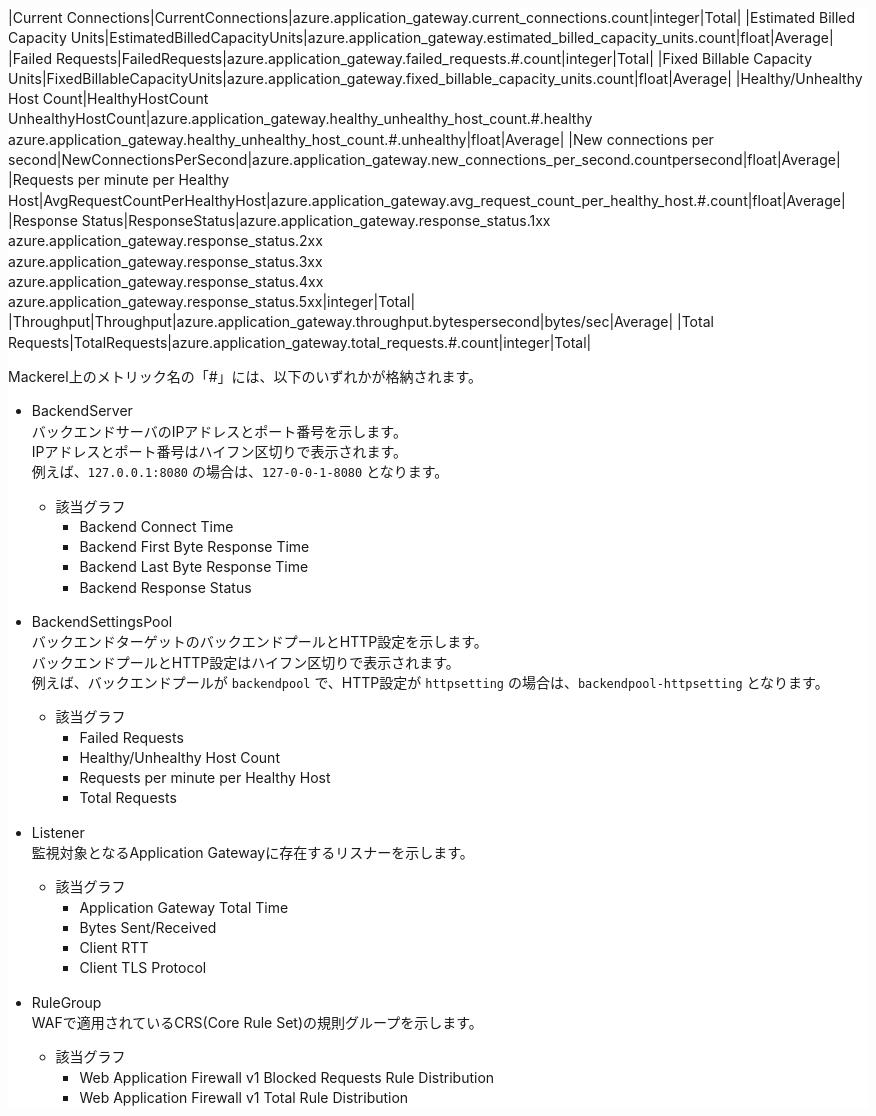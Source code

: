 |Current Connections|CurrentConnections|azure.application_gateway.current_connections.count|integer|Total|
|Estimated Billed Capacity Units|EstimatedBilledCapacityUnits|azure.application_gateway.estimated_billed_capacity_units.count|float|Average|
|Failed Requests|FailedRequests|azure.application_gateway.failed_requests.#.count|integer|Total|
|Fixed Billable Capacity Units|FixedBillableCapacityUnits|azure.application_gateway.fixed_billable_capacity_units.count|float|Average|
|Healthy/Unhealthy Host Count|HealthyHostCount<br>UnhealthyHostCount|azure.application_gateway.healthy_unhealthy_host_count.#.healthy<br>azure.application_gateway.healthy_unhealthy_host_count.#.unhealthy|float|Average|
|New connections per second|NewConnectionsPerSecond|azure.application_gateway.new_connections_per_second.countpersecond|float|Average|
|Requests per minute per Healthy Host|AvgRequestCountPerHealthyHost|azure.application_gateway.avg_request_count_per_healthy_host.#.count|float|Average|
|Response Status|ResponseStatus|azure.application_gateway.response_status.1xx<br>azure.application_gateway.response_status.2xx<br>azure.application_gateway.response_status.3xx<br>azure.application_gateway.response_status.4xx<br>azure.application_gateway.response_status.5xx|integer|Total|
|Throughput|Throughput|azure.application_gateway.throughput.bytespersecond|bytes/sec|Average|
|Total Requests|TotalRequests|azure.application_gateway.total_requests.#.count|integer|Total|

Mackerel上のメトリック名の「#」には、以下のいずれかが格納されます。

  - BackendServer<br>
  バックエンドサーバのIPアドレスとポート番号を示します。<br>
  IPアドレスとポート番号はハイフン区切りで表示されます。<br>
  例えば、`127.0.0.1:8080` の場合は、`127-0-0-1-8080` となります。
    - 該当グラフ
      - Backend Connect Time
      - Backend First Byte Response Time
      - Backend Last Byte Response Time
      - Backend Response Status

  - BackendSettingsPool<br>
  バックエンドターゲットのバックエンドプールとHTTP設定を示します。<br>
  バックエンドプールとHTTP設定はハイフン区切りで表示されます。<br>
  例えば、バックエンドプールが `backendpool` で、HTTP設定が `httpsetting` の場合は、`backendpool-httpsetting` となります。
    - 該当グラフ
      - Failed Requests
      - Healthy/Unhealthy Host Count
      - Requests per minute per Healthy Host
      - Total Requests

  - Listener<br>
  監視対象となるApplication Gatewayに存在するリスナーを示します。
    - 該当グラフ
      - Application Gateway Total Time
      - Bytes Sent/Received
      - Client RTT
      - Client TLS Protocol

  - RuleGroup<br>
  WAFで適用されているCRS(Core Rule Set)の規則グループを示します。
    - 該当グラフ
      - Web Application Firewall v1 Blocked Requests Rule Distribution
      - Web Application Firewall v1 Total Rule Distribution
